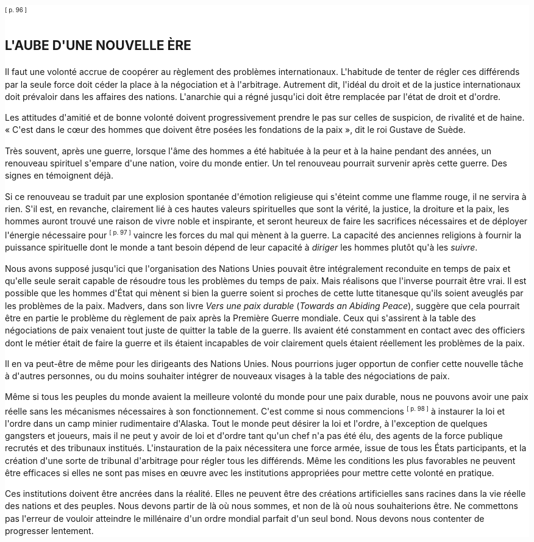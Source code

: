 <span id="p96"><sup><small>[ p. 96 ]</small></sup></span>

## L'AUBE D'UNE NOUVELLE ÈRE

Il faut une volonté accrue de coopérer au règlement des problèmes internationaux. L'habitude de tenter de régler ces différends par la seule force doit céder la place à la négociation et à l'arbitrage. Autrement dit, l'idéal du droit et de la justice internationaux doit prévaloir dans les affaires des nations. L'anarchie qui a régné jusqu'ici doit être remplacée par l'état de droit et d'ordre.

Les attitudes d'amitié et de bonne volonté doivent progressivement prendre le pas sur celles de suspicion, de rivalité et de haine. « C'est dans le cœur des hommes que doivent être posées les fondations de la paix », dit le roi Gustave de Suède.

Très souvent, après une guerre, lorsque l'âme des hommes a été habituée à la peur et à la haine pendant des années, un renouveau spirituel s'empare d'une nation, voire du monde entier. Un tel renouveau pourrait survenir après cette guerre. Des signes en témoignent déjà.

Si ce renouveau se traduit par une explosion spontanée d'émotion religieuse qui s'éteint comme une flamme rouge, il ne servira à rien. S'il est, en revanche, clairement lié à ces hautes valeurs spirituelles que sont la vérité, la justice, la droiture et la paix, les hommes auront trouvé une raison de vivre noble et inspirante, et seront heureux de faire les sacrifices nécessaires et de déployer l'énergie nécessaire pour <span id="p97"><sup><small>[ p. 97 ]</small></sup></span> vaincre les forces du mal qui mènent à la guerre. La capacité des anciennes religions à fournir la puissance spirituelle dont le monde a tant besoin dépend de leur capacité à _diriger_ les hommes plutôt qu'à les _suivre_.

Nous avons supposé jusqu'ici que l'organisation des Nations Unies pouvait être intégralement reconduite en temps de paix et qu'elle seule serait capable de résoudre tous les problèmes du temps de paix. Mais réalisons que l'inverse pourrait être vrai. Il est possible que les hommes d'État qui mènent si bien la guerre soient si proches de cette lutte titanesque qu'ils soient aveuglés par les problèmes de la paix. Madvers, dans son livre _Vers une paix durable_ (_Towards an Abiding Peace_), suggère que cela pourrait être en partie le problème du règlement de paix après la Première Guerre mondiale. Ceux qui s'assirent à la table des négociations de paix venaient tout juste de quitter la table de la guerre. Ils avaient été constamment en contact avec des officiers dont le métier était de faire la guerre et ils étaient incapables de voir clairement quels étaient réellement les problèmes de la paix.

Il en va peut-être de même pour les dirigeants des Nations Unies. Nous pourrions juger opportun de confier cette nouvelle tâche à d'autres personnes, ou du moins souhaiter intégrer de nouveaux visages à la table des négociations de paix.

Même si tous les peuples du monde avaient la meilleure volonté du monde pour une paix durable, nous ne pouvons avoir une paix réelle sans les mécanismes nécessaires à son fonctionnement. C'est comme si nous commencions <span id="p98"><sup><small>[ p. 98 ]</small></sup></span> à instaurer la loi et l'ordre dans un camp minier rudimentaire d'Alaska. Tout le monde peut désirer la loi et l'ordre, à l'exception de quelques gangsters et joueurs, mais il ne peut y avoir de loi et d'ordre tant qu'un chef n'a pas été élu, des agents de la force publique recrutés et des tribunaux institués. L'instauration de la paix nécessitera une force armée, issue de tous les États participants, et la création d'une sorte de tribunal d'arbitrage pour régler tous les différends. Même les conditions les plus favorables ne peuvent être efficaces si elles ne sont pas mises en œuvre avec les institutions appropriées pour mettre cette volonté en pratique.

Ces institutions doivent être ancrées dans la réalité. Elles ne peuvent être des créations artificielles sans racines dans la vie réelle des nations et des peuples. Nous devons partir de là où nous sommes, et non de là où nous souhaiterions être. Ne commettons pas l'erreur de vouloir atteindre le millénaire d'un ordre mondial parfait d'un seul bond. Nous devons nous contenter de progresser lentement.
